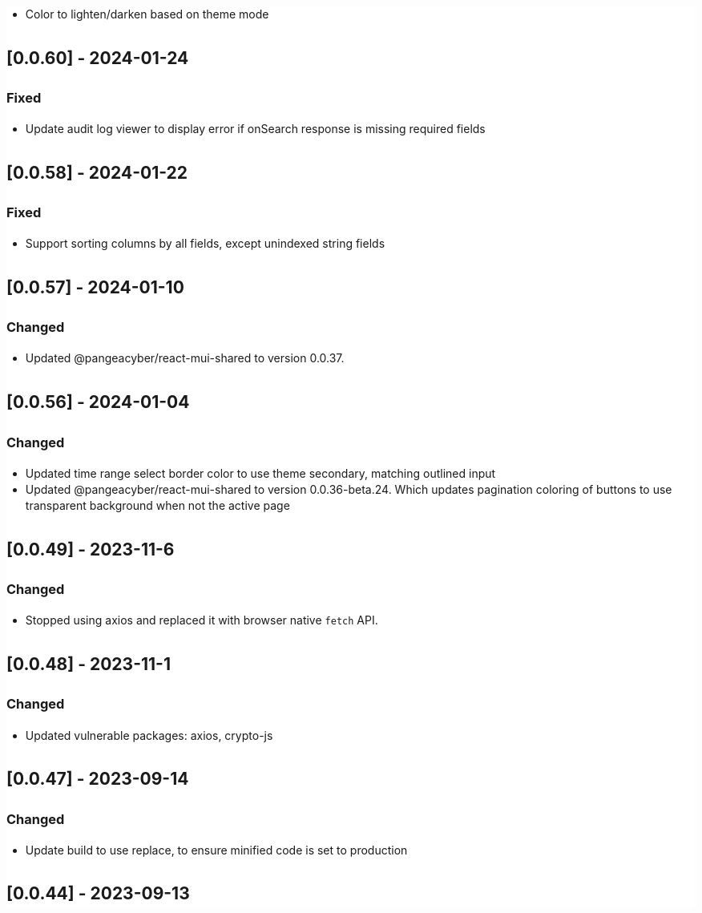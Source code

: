 - Color to lighten/darken based on theme mode

## [0.0.60] - 2024-01-24

### Fixed

- Update audit log viewer to display error if onSearch response is missing required fields

## [0.0.58] - 2024-01-22

### Fixed

- Support sorting columns by all fields, except unindexed string fields

## [0.0.57] - 2024-01-10

### Changed

- Updated @pangeacyber/react-mui-shared to version 0.0.37.

## [0.0.56] - 2024-01-04

### Changed

- Updated time range select border color to use theme secondary, matching outlined input
- Updated @pangeacyber/react-mui-shared to version 0.0.36-beta.24. Which updates pagination coloring of buttons to use transparent background when not the active page

## [0.0.49] - 2023-11-6

### Changed

- Stopped using axios and replaced it with browser native `fetch` API.

## [0.0.48] - 2023-11-1

### Changed

- Updated vulnerable packages: axios, crypto-js

## [0.0.47] - 2023-09-14

### Changed

- Update build to use replace, to ensure minified code is set to production

## [0.0.44] - 2023-09-13

